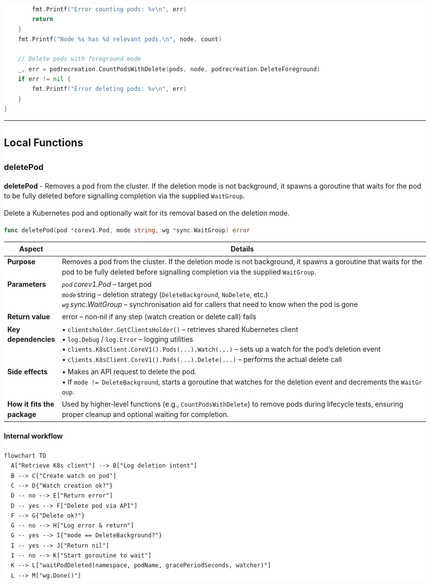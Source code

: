 ```go
		fmt.Printf("Error counting pods: %v\n", err)
		return
	}
	fmt.Printf("Node %s has %d relevant pods.\n", node, count)

	// Delete pods with foreground mode
	_, err = podrecreation.CountPodsWithDelete(pods, node, podrecreation.DeleteForeground)
	if err != nil {
		fmt.Printf("Error deleting pods: %v\n", err)
	}
}
```

---

## Local Functions

### deletePod

**deletePod** - Removes a pod from the cluster. If the deletion mode is not background, it spawns a goroutine that waits for the pod to be fully deleted before signalling completion via the supplied `WaitGroup`.


Delete a Kubernetes pod and optionally wait for its removal based on the deletion mode.

```go
func deletePod(pod *corev1.Pod, mode string, wg *sync.WaitGroup) error
```

| Aspect | Details |
|--------|---------|
| **Purpose** | Removes a pod from the cluster. If the deletion mode is not background, it spawns a goroutine that waits for the pod to be fully deleted before signalling completion via the supplied `WaitGroup`. |
| **Parameters** | *`pod`* *corev1.Pod* – target pod<br>*`mode`* string – deletion strategy (`DeleteBackground`, `NoDelete`, etc.)<br>*`wg`* *sync.WaitGroup* – synchronisation aid for callers that need to know when the pod is gone |
| **Return value** | error – non‑nil if any step (watch creation or delete call) fails |
| **Key dependencies** | • `clientsholder.GetClientsHolder()` – retrieves shared Kubernetes client<br>• `log.Debug` / `log.Error` – logging utilities<br>• `clients.K8sClient.CoreV1().Pods(...).Watch(...)` – sets up a watch for the pod’s deletion event<br>• `clients.K8sClient.CoreV1().Pods(...).Delete(...)` – performs the actual delete call |
| **Side effects** | • Makes an API request to delete the pod.<br>• If `mode != DeleteBackground`, starts a goroutine that watches for the deletion event and decrements the `WaitGroup`. |
| **How it fits the package** | Used by higher‑level functions (e.g., `CountPodsWithDelete`) to remove pods during lifecycle tests, ensuring proper cleanup and optional waiting for completion. |

#### Internal workflow

```mermaid
flowchart TD
  A["Retrieve K8s client"] --> B["Log deletion intent"]
  B --> C["Create watch on pod"]
  C --> D{"Watch creation ok?"}
  D -- no --> E["Return error"]
  D -- yes --> F["Delete pod via API"]
  F --> G{"Delete ok?"}
  G -- no --> H["Log error & return"]
  G -- yes --> I{"mode == DeleteBackground?"}
  I -- yes --> J["Return nil"]
  I -- no --> K["Start goroutine to wait"]
  K --> L["waitPodDeleted(namespace, podName, gracePeriodSeconds, watcher)"]
  L --> M["wg.Done()"]
```

